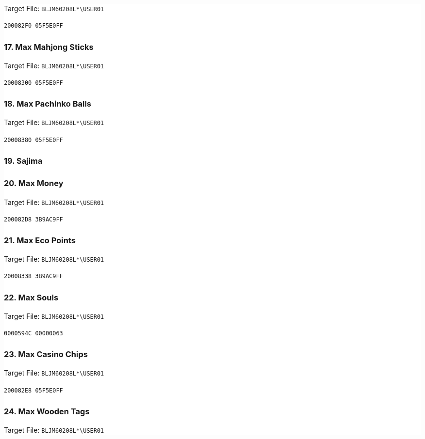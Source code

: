 Target File: `BLJM60208L*\USER01`

```
200082F0 05F5E0FF
```

### 17. Max Mahjong Sticks

Target File: `BLJM60208L*\USER01`

```
20008300 05F5E0FF
```

### 18. Max Pachinko Balls

Target File: `BLJM60208L*\USER01`

```
20008380 05F5E0FF
```

### 19. Sajima
### 20. Max Money

Target File: `BLJM60208L*\USER01`

```
200082D8 3B9AC9FF
```

### 21. Max Eco Points

Target File: `BLJM60208L*\USER01`

```
20008338 3B9AC9FF
```

### 22. Max Souls

Target File: `BLJM60208L*\USER01`

```
0000594C 00000063
```

### 23. Max Casino Chips

Target File: `BLJM60208L*\USER01`

```
200082E8 05F5E0FF
```

### 24. Max Wooden Tags

Target File: `BLJM60208L*\USER01`
